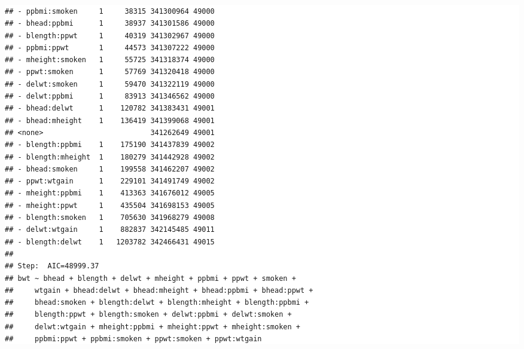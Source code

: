     ## - ppbmi:smoken     1     38315 341300964 49000
    ## - bhead:ppbmi      1     38937 341301586 49000
    ## - blength:ppwt     1     40319 341302967 49000
    ## - ppbmi:ppwt       1     44573 341307222 49000
    ## - mheight:smoken   1     55725 341318374 49000
    ## - ppwt:smoken      1     57769 341320418 49000
    ## - delwt:smoken     1     59470 341322119 49000
    ## - delwt:ppbmi      1     83913 341346562 49000
    ## - bhead:delwt      1    120782 341383431 49001
    ## - bhead:mheight    1    136419 341399068 49001
    ## <none>                         341262649 49001
    ## - blength:ppbmi    1    175190 341437839 49002
    ## - blength:mheight  1    180279 341442928 49002
    ## - bhead:smoken     1    199558 341462207 49002
    ## - ppwt:wtgain      1    229101 341491749 49002
    ## - mheight:ppbmi    1    413363 341676012 49005
    ## - mheight:ppwt     1    435504 341698153 49005
    ## - blength:smoken   1    705630 341968279 49008
    ## - delwt:wtgain     1    882837 342145485 49011
    ## - blength:delwt    1   1203782 342466431 49015
    ## 
    ## Step:  AIC=48999.37
    ## bwt ~ bhead + blength + delwt + mheight + ppbmi + ppwt + smoken + 
    ##     wtgain + bhead:delwt + bhead:mheight + bhead:ppbmi + bhead:ppwt + 
    ##     bhead:smoken + blength:delwt + blength:mheight + blength:ppbmi + 
    ##     blength:ppwt + blength:smoken + delwt:ppbmi + delwt:smoken + 
    ##     delwt:wtgain + mheight:ppbmi + mheight:ppwt + mheight:smoken + 
    ##     ppbmi:ppwt + ppbmi:smoken + ppwt:smoken + ppwt:wtgain